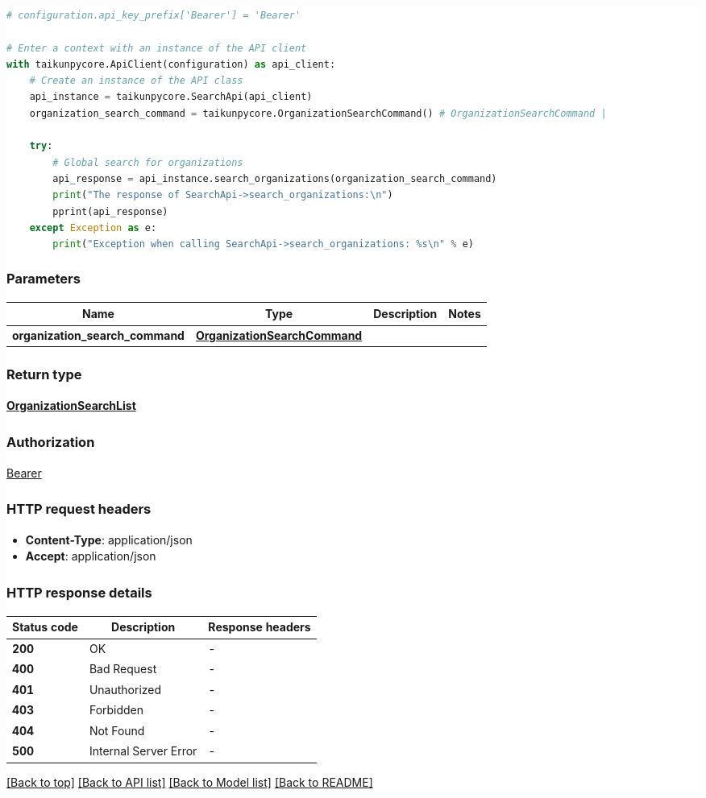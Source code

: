 ```python
# configuration.api_key_prefix['Bearer'] = 'Bearer'

# Enter a context with an instance of the API client
with taikunpycore.ApiClient(configuration) as api_client:
    # Create an instance of the API class
    api_instance = taikunpycore.SearchApi(api_client)
    organization_search_command = taikunpycore.OrganizationSearchCommand() # OrganizationSearchCommand | 

    try:
        # Global search for organizations
        api_response = api_instance.search_organizations(organization_search_command)
        print("The response of SearchApi->search_organizations:\n")
        pprint(api_response)
    except Exception as e:
        print("Exception when calling SearchApi->search_organizations: %s\n" % e)
```



### Parameters


Name | Type | Description  | Notes
------------- | ------------- | ------------- | -------------
 **organization_search_command** | [**OrganizationSearchCommand**](OrganizationSearchCommand.md)|  | 

### Return type

[**OrganizationSearchList**](OrganizationSearchList.md)

### Authorization

[Bearer](../README.md#Bearer)

### HTTP request headers

 - **Content-Type**: application/json
 - **Accept**: application/json

### HTTP response details

| Status code | Description | Response headers |
|-------------|-------------|------------------|
**200** | OK |  -  |
**400** | Bad Request |  -  |
**401** | Unauthorized |  -  |
**403** | Forbidden |  -  |
**404** | Not Found |  -  |
**500** | Internal Server Error |  -  |

[[Back to top]](#) [[Back to API list]](../README.md#documentation-for-api-endpoints) [[Back to Model list]](../README.md#documentation-for-models) [[Back to README]](../README.md)

